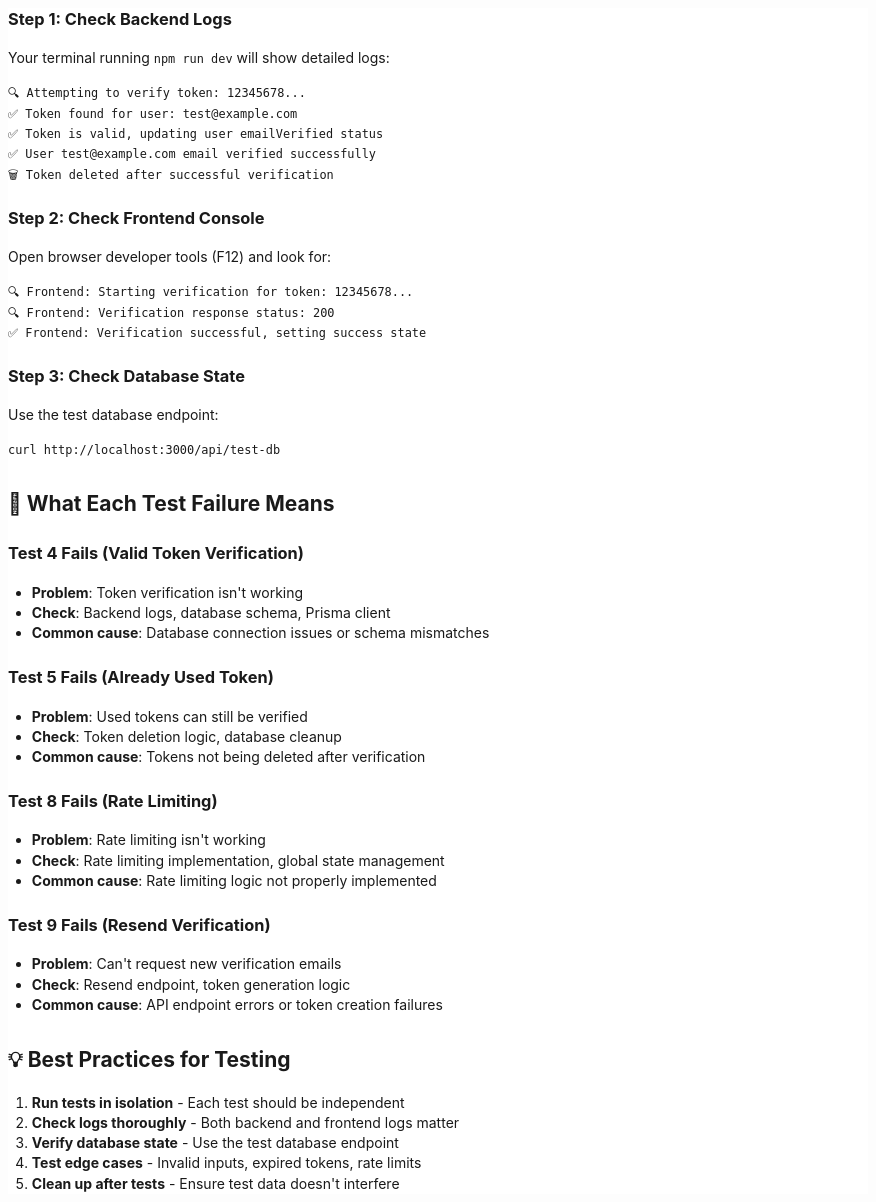 ### **Step 1: Check Backend Logs**
Your terminal running `npm run dev` will show detailed logs:
```
🔍 Attempting to verify token: 12345678...
✅ Token found for user: test@example.com
✅ Token is valid, updating user emailVerified status
✅ User test@example.com email verified successfully
🗑️ Token deleted after successful verification
```

### **Step 2: Check Frontend Console**
Open browser developer tools (F12) and look for:
```
🔍 Frontend: Starting verification for token: 12345678...
🔍 Frontend: Verification response status: 200
✅ Frontend: Verification successful, setting success state
```

### **Step 3: Check Database State**
Use the test database endpoint:
```bash
curl http://localhost:3000/api/test-db
```

## 🚨 **What Each Test Failure Means**

### **Test 4 Fails (Valid Token Verification)**
- **Problem**: Token verification isn't working
- **Check**: Backend logs, database schema, Prisma client
- **Common cause**: Database connection issues or schema mismatches

### **Test 5 Fails (Already Used Token)**
- **Problem**: Used tokens can still be verified
- **Check**: Token deletion logic, database cleanup
- **Common cause**: Tokens not being deleted after verification

### **Test 8 Fails (Rate Limiting)**
- **Problem**: Rate limiting isn't working
- **Check**: Rate limiting implementation, global state management
- **Common cause**: Rate limiting logic not properly implemented

### **Test 9 Fails (Resend Verification)**
- **Problem**: Can't request new verification emails
- **Check**: Resend endpoint, token generation logic
- **Common cause**: API endpoint errors or token creation failures

## 💡 **Best Practices for Testing**

1. **Run tests in isolation** - Each test should be independent
2. **Check logs thoroughly** - Both backend and frontend logs matter
3. **Verify database state** - Use the test database endpoint
4. **Test edge cases** - Invalid inputs, expired tokens, rate limits
5. **Clean up after tests** - Ensure test data doesn't interfere
